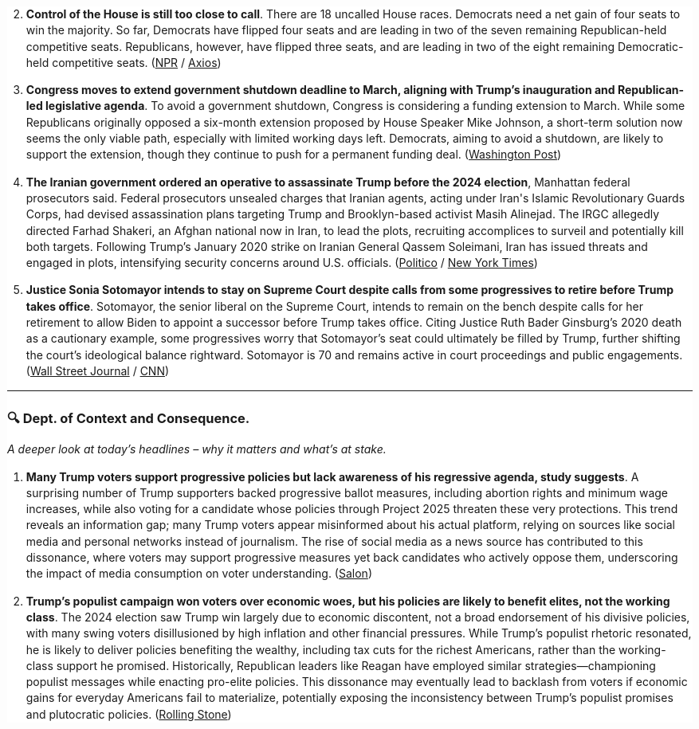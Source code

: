 2. **Control of the House is still too close to call**. There are 18 uncalled House races. Democrats need a net gain of four seats to win the majority. So far, Democrats have flipped four seats and are leading in two of the seven remaining Republican-held competitive seats. Republicans, however, have flipped three seats, and are leading in two of the eight remaining Democratic-held competitive seats. ([NPR](https://www.npr.org/2024/11/07/g-s1-33301/2024-house-seats-undecided-control) / [Axios](https://www.axios.com/2024/11/07/house-election-results-control-count))

3. **Congress moves to extend government shutdown deadline to March, aligning with Trump’s inauguration and Republican-led legislative agenda**. To avoid a government shutdown, Congress is considering a funding extension to March. While some Republicans originally opposed a six-month extension proposed by House Speaker Mike Johnson, a short-term solution now seems the only viable path, especially with limited working days left. Democrats, aiming to avoid a shutdown, are likely to support the extension, though they continue to push for a permanent funding deal. ([Washington Post](https://www.washingtonpost.com/business/2024/11/11/trump-government-shutdown-deadline/))

4. **The Iranian government ordered an operative to assassinate Trump before the 2024 election**, Manhattan federal prosecutors said. Federal prosecutors unsealed charges that Iranian agents, acting under Iran's Islamic Revolutionary Guards Corps, had devised assassination plans targeting Trump and Brooklyn-based activist Masih Alinejad. The IRGC allegedly directed Farhad Shakeri, an Afghan national now in Iran, to lead the plots, recruiting accomplices to surveil and potentially kill both targets. Following Trump’s January 2020 strike on Iranian General Qassem Soleimani, Iran has issued threats and engaged in plots, intensifying security concerns around U.S. officials. ([Politico](https://www.politico.com/news/2024/11/08/donald-trump-iran-assassination-plot-00188498) / [New York Times](https://www.nytimes.com/2024/11/08/nyregion/iran-trump-assassination-plot.html))

5. **Justice Sonia Sotomayor intends to stay on Supreme Court despite calls from some progressives to retire before Trump takes office**. Sotomayor, the senior liberal on the Supreme Court, intends to remain on the bench despite calls for her retirement to allow Biden to appoint a successor before Trump takes office. Citing Justice Ruth Bader Ginsburg’s 2020 death as a cautionary example, some progressives worry that Sotomayor’s seat could ultimately be filled by Trump, further shifting the court’s ideological balance rightward. Sotomayor is 70 and remains active in court proceedings and public engagements. ([Wall Street Journal](https://www.wsj.com/us-news/law/justice-sonia-sotomayor-is-expected-to-remain-on-supreme-court-2aaf62e0) / [CNN](https://www.cnn.com/2024/11/10/politics/sonia-sotomayor-supreme-court-remain/index.html))

---

### 🔍 Dept. of Context and Consequence.

*A deeper look at today’s headlines – why it matters and what’s at stake.*

 1. **Many Trump voters support progressive policies but lack awareness of his regressive agenda, study suggests**. A surprising number of Trump supporters backed progressive ballot measures, including abortion rights and minimum wage increases, while also voting for a candidate whose policies through Project 2025 threaten these very protections. This trend reveals an information gap; many Trump voters appear misinformed about his actual platform, relying on sources like social media and personal networks instead of journalism. The rise of social media as a news source has contributed to this dissonance, where voters may support progressive measures yet back candidates who actively oppose them, underscoring the impact of media consumption on voter understanding. ([Salon](https://www.salon.com/2024/11/08/americas-political-discordance-the-want-progressivism/))

 2. **Trump’s populist campaign won voters over economic woes, but his policies are likely to benefit elites, not the working class**. The 2024 election saw Trump win largely due to economic discontent, not a broad endorsement of his divisive policies, with many swing voters disillusioned by high inflation and other financial pressures. While Trump’s populist rhetoric resonated, he is likely to deliver policies benefiting the wealthy, including tax cuts for the richest Americans, rather than the working-class support he promised. Historically, Republican leaders like Reagan have employed similar strategies—championing populist messages while enacting pro-elite policies. This dissonance may eventually lead to backlash from voters if economic gains for everyday Americans fail to materialize, potentially exposing the inconsistency between Trump’s populist promises and plutocratic policies. ([Rolling Stone](https://www.rollingstone.com/politics/political-commentary/trump-americans-vote-plutocrats-taxes-1235161296/))
